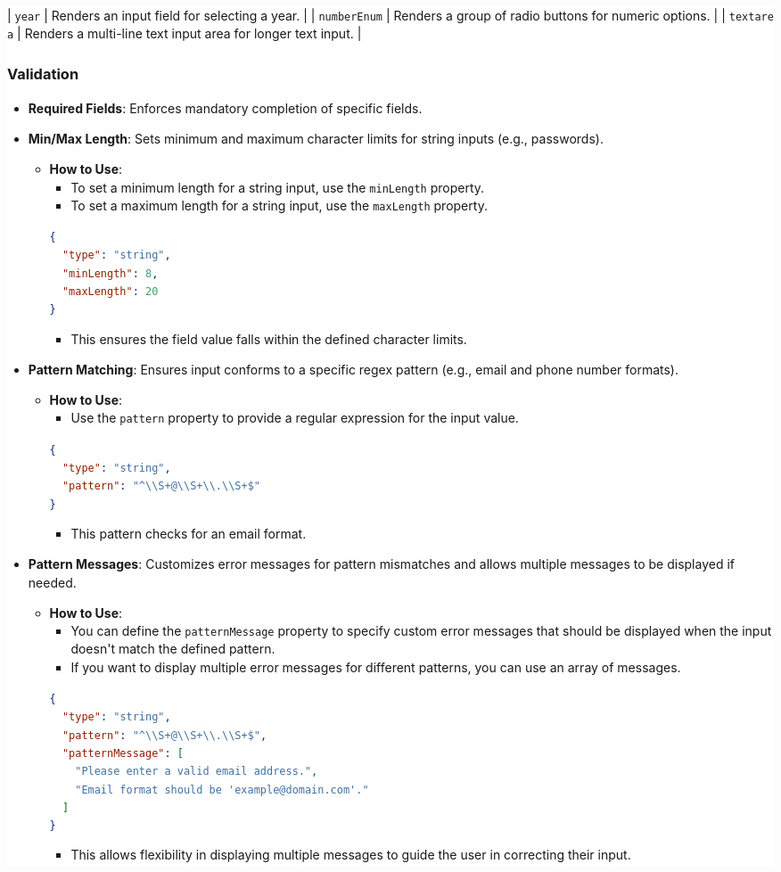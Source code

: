 | `year`               | Renders an input field for selecting a year.                                   |
| `numberEnum`         | Renders a group of radio buttons for numeric options.                          |
| `textarea`           | Renders a multi-line text input area for longer text input.                    |

### Validation 

- **Required Fields**: Enforces mandatory completion of specific fields.
  
- **Min/Max Length**: Sets minimum and maximum character limits for string inputs (e.g., passwords).
  - **How to Use**:
    - To set a minimum length for a string input, use the `minLength` property.
    - To set a maximum length for a string input, use the `maxLength` property.
    ```json
    {
      "type": "string",
      "minLength": 8,
      "maxLength": 20
    }
    ```
    - This ensures the field value falls within the defined character limits.

- **Pattern Matching**: Ensures input conforms to a specific regex pattern (e.g., email and phone number formats).
  - **How to Use**:
    - Use the `pattern` property to provide a regular expression for the input value.
    ```json
    {
      "type": "string",
      "pattern": "^\\S+@\\S+\\.\\S+$"
    }
    ```
    - This pattern checks for an email format.

- **Pattern Messages**: Customizes error messages for pattern mismatches and allows multiple messages to be displayed if needed.
  - **How to Use**:
    - You can define the `patternMessage` property to specify custom error messages that should be displayed when the input doesn't match the defined pattern.
    - If you want to display multiple error messages for different patterns, you can use an array of messages.
    ```json
    {
      "type": "string",
      "pattern": "^\\S+@\\S+\\.\\S+$",
      "patternMessage": [
        "Please enter a valid email address.",
        "Email format should be 'example@domain.com'."
      ]
    }
    ```
    - This allows flexibility in displaying multiple messages to guide the user in correcting their input.
